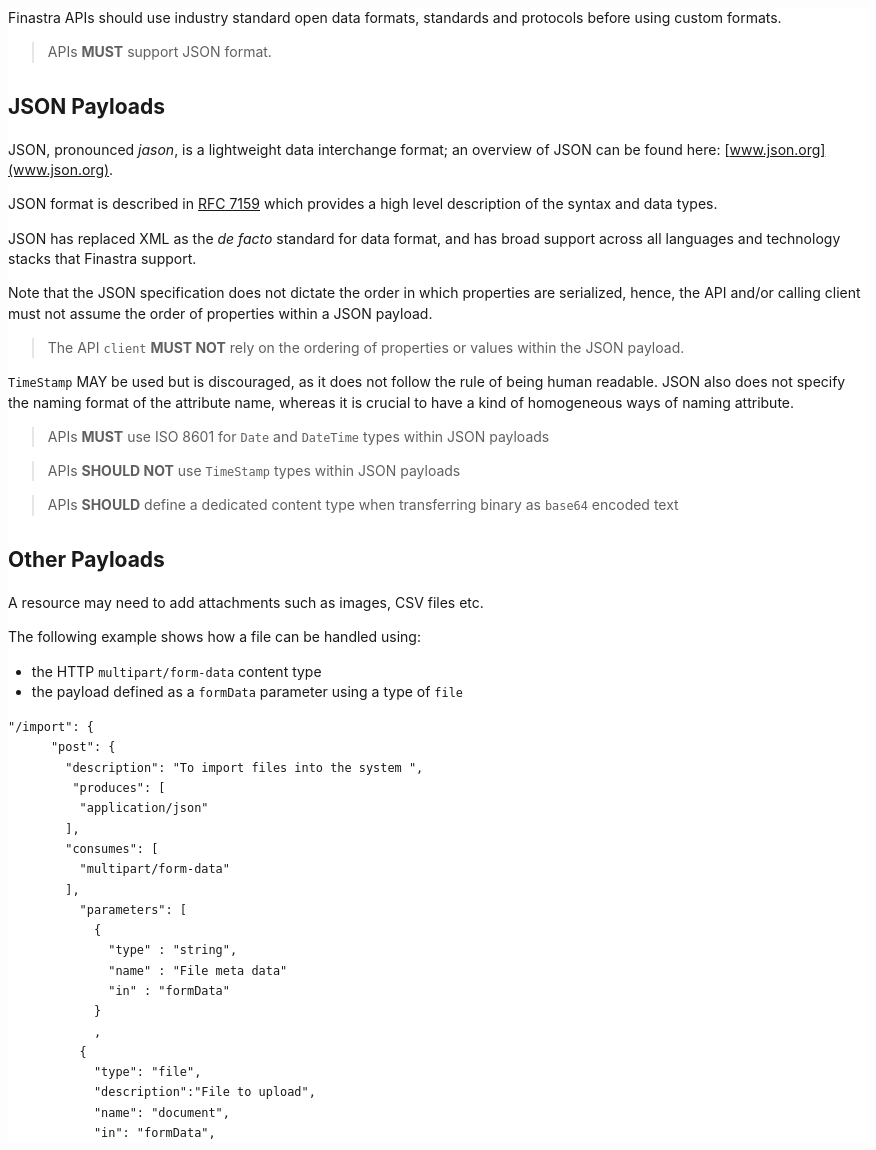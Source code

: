 Finastra APIs should use industry standard open data formats, standards
and protocols before using custom formats.

> APIs **MUST** support JSON format.

## JSON Payloads

JSON, pronounced *jason*, is a lightweight data interchange format; an
overview of JSON can be found here: [www.json.org](www.json.org).

JSON format is described in [RFC
7159](https://tools.ietf.org/html/rfc7159) which provides a high level
description of the syntax and data types.

JSON has replaced XML as the *de facto* standard for data format, and
has broad support across all languages and technology stacks that
Finastra support.

Note that the JSON specification does not dictate the order in which
properties are serialized, hence, the API and/or calling client must not
assume the order of properties within a JSON payload.

> The API `client` **MUST NOT** rely on the ordering of properties or
> values within the JSON payload.

`TimeStamp` MAY be used but is discouraged, as it does not follow the
rule of being human readable. JSON also does not specify the naming
format of the attribute name, whereas it is crucial to have a kind of
homogeneous ways of naming attribute.

> APIs **MUST** use ISO 8601 for `Date` and `DateTime` types within JSON
> payloads

> APIs **SHOULD NOT** use `TimeStamp` types within JSON payloads

> APIs **SHOULD** define a dedicated content type when transferring
> binary as `base64` encoded text

## Other Payloads

A resource may need to add attachments such as images, CSV files etc.

The following example shows how a file can be handled using:

-   the HTTP `multipart/form-data` content type
-   the payload defined as a `formData` parameter using a type of `file`

``` notoggle
"/import": {
      "post": {
        "description": "To import files into the system ",
         "produces": [
          "application/json"
        ],
        "consumes": [
          "multipart/form-data"
        ],
          "parameters": [
            {
              "type" : "string",
              "name" : "File meta data"
              "in" : "formData"
            }
            ,
          {
            "type": "file",
            "description":"File to upload",
            "name": "document",
            "in": "formData",
```